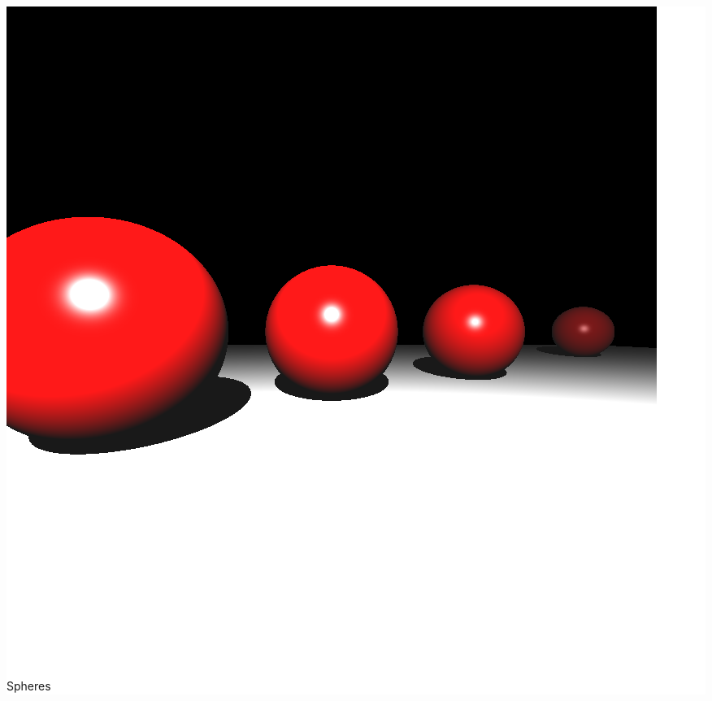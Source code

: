   <img src="/post_assets/8/tests/spheres.png">
  <div class="figcaption"><br>Spheres<br>
  </div>
</div>

<div class="fig figcenter fighighlight">